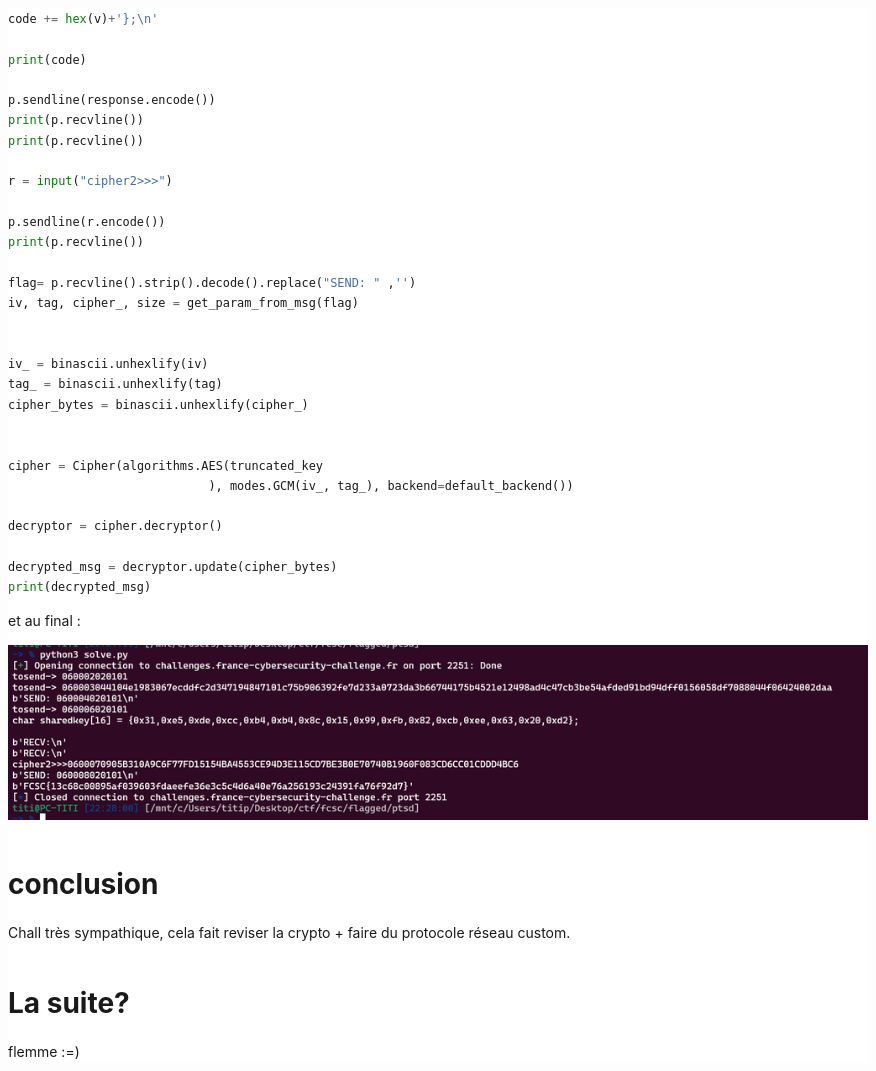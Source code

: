 ```python
code += hex(v)+'};\n'

print(code)

p.sendline(response.encode())
print(p.recvline())
print(p.recvline())

r = input("cipher2>>>")

p.sendline(r.encode())
print(p.recvline())

flag= p.recvline().strip().decode().replace("SEND: " ,'')
iv, tag, cipher_, size = get_param_from_msg(flag)


iv_ = binascii.unhexlify(iv)
tag_ = binascii.unhexlify(tag)
cipher_bytes = binascii.unhexlify(cipher_)


cipher = Cipher(algorithms.AES(truncated_key
                            ), modes.GCM(iv_, tag_), backend=default_backend())

decryptor = cipher.decryptor()

decrypted_msg = decryptor.update(cipher_bytes)
print(decrypted_msg)
```

et au final :

!["Main"](/assets/img/posts/fcsc2024/c8.png "flag")

# conclusion

Chall très sympathique, cela fait reviser la crypto + faire du protocole réseau custom.

# La suite?
flemme :=)
